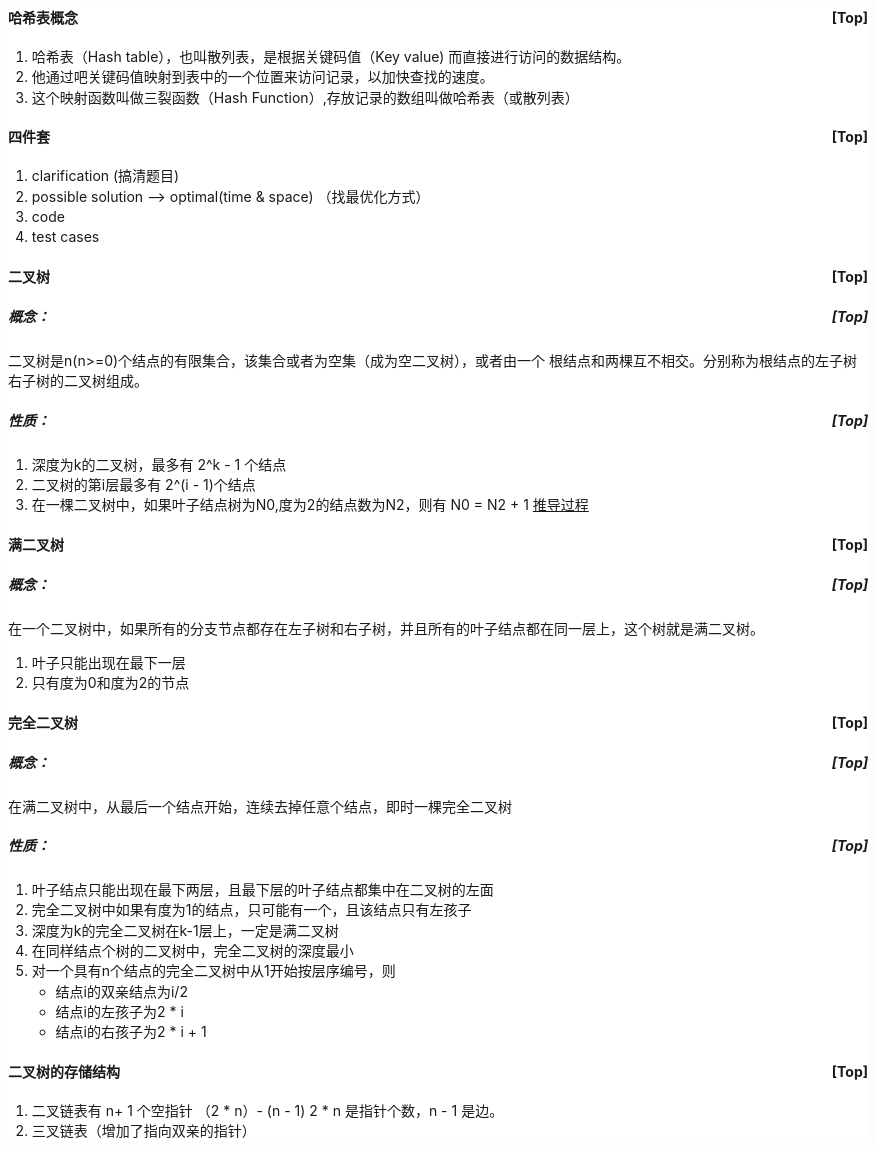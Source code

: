 #### <a name="4">哈希表概念</a><a style="float:right;text-decoration:none;" href="#index">[Top]</a>
1. 哈希表（Hash table），也叫散列表，是根据关键码值（Key value) 而直接进行访问的数据结构。
2. 他通过吧关键码值映射到表中的一个位置来访问记录，以加快查找的速度。
3. 这个映射函数叫做三裂函数（Hash Function）,存放记录的数组叫做哈希表（或散列表）

#### <a name="5">四件套</a><a style="float:right;text-decoration:none;" href="#index">[Top]</a>
1. clarification (搞清题目)
2. possible solution --> optimal(time & space) （找最优化方式）
3. code 
4. test cases

#### <a name="6">二叉树</a><a style="float:right;text-decoration:none;" href="#index">[Top]</a>
##### <a name="7">概念：</a><a style="float:right;text-decoration:none;" href="#index">[Top]</a>
二叉树是n(n>=0)个结点的有限集合，该集合或者为空集（成为空二叉树），或者由一个 根结点和两棵互不相交。分别称为根结点的左子树右子树的二叉树组成。
##### <a name="8">性质：</a><a style="float:right;text-decoration:none;" href="#index">[Top]</a>
1. 深度为k的二叉树，最多有 2^k - 1 个结点
2. 二叉树的第i层最多有 2^(i - 1)个结点
3. 在一棵二叉树中，如果叶子结点树为N0,度为2的结点数为N2，则有 N0 = N2 + 1
  [推导过程](https://www.bilibili.com/video/BV1D541167LF/?spm_id_from=333.788.videocard.0)

#### <a name="9">满二叉树</a><a style="float:right;text-decoration:none;" href="#index">[Top]</a>
##### <a name="10">概念：</a><a style="float:right;text-decoration:none;" href="#index">[Top]</a>
在一个二叉树中，如果所有的分支节点都存在左子树和右子树，并且所有的叶子结点都在同一层上，这个树就是满二叉树。
1. 叶子只能出现在最下一层
2. 只有度为0和度为2的节点

#### <a name="11">完全二叉树</a><a style="float:right;text-decoration:none;" href="#index">[Top]</a>
##### <a name="12">概念：</a><a style="float:right;text-decoration:none;" href="#index">[Top]</a>
在满二叉树中，从最后一个结点开始，连续去掉任意个结点，即时一棵完全二叉树
##### <a name="13">性质：</a><a style="float:right;text-decoration:none;" href="#index">[Top]</a>
1. 叶子结点只能出现在最下两层，且最下层的叶子结点都集中在二叉树的左面
2. 完全二叉树中如果有度为1的结点，只可能有一个，且该结点只有左孩子
3. 深度为k的完全二叉树在k-1层上，一定是满二叉树
4. 在同样结点个树的二叉树中，完全二叉树的深度最小
5. 对一个具有n个结点的完全二叉树中从1开始按层序编号，则
   + 结点i的双亲结点为i/2
   + 结点i的左孩子为2 * i
   + 结点i的右孩子为2 * i + 1
   
#### <a name="14">二叉树的存储结构</a><a style="float:right;text-decoration:none;" href="#index">[Top]</a>
1. 二叉链表有 n+ 1 个空指针 （2 * n）- (n - 1) 2 * n  是指针个数，n - 1 是边。
2. 三叉链表（增加了指向双亲的指针）
